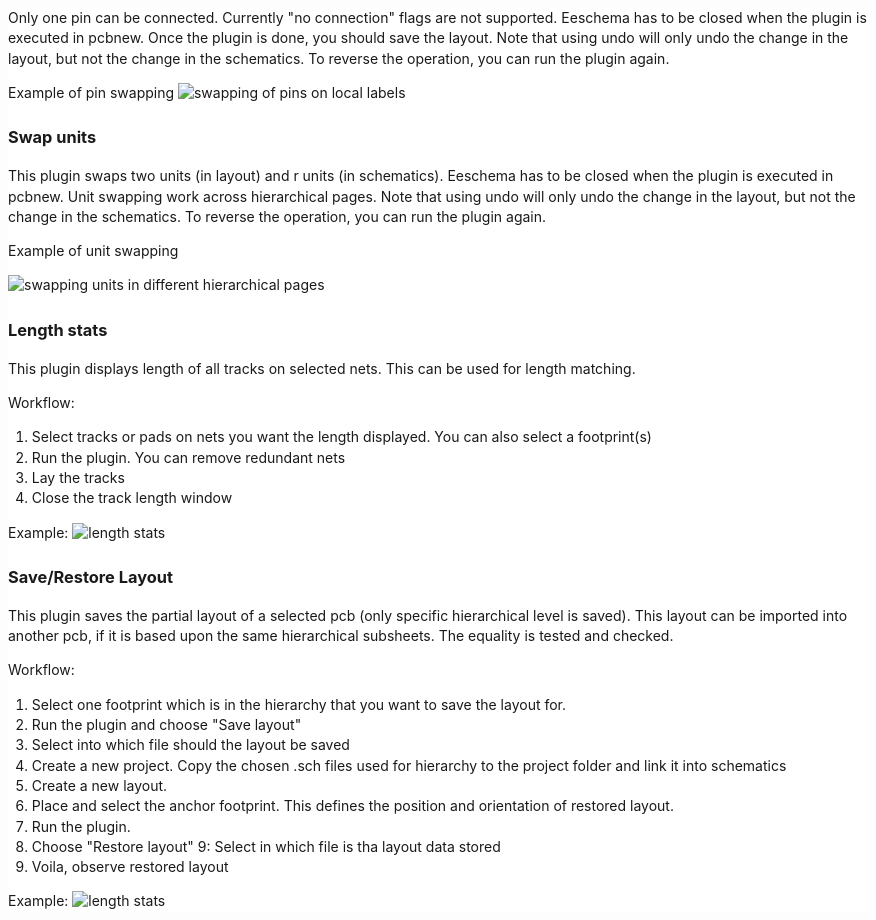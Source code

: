 Only one pin can be connected. Currently "no connection" flags are not supported. Eeschema has to be closed when the plugin is executed in pcbnew. Once the plugin is done, you should save the layout. Note that using undo will only undo the change in the layout, but not the change in the schematics. To reverse the operation, you can run the plugin again.

Example of pin swapping
![swapping of pins on local labels](https://raw.githubusercontent.com/MitjaNemec/Kicad_action_plugins/master/screenshots/Swap_pins_animation.gif)

### Swap units

This plugin swaps two units (in layout) and r units (in schematics). Eeschema has to be closed when the plugin is executed in pcbnew. Unit swapping work across hierarchical pages.  Note that using undo will only undo the change in the layout, but not the change in the schematics. To reverse the operation, you can run the plugin again.

Example of unit swapping

![swapping units in different hierarchical pages](https://raw.githubusercontent.com/MitjaNemec/Kicad_action_plugins/master/screenshots/Swap_units_animation.gif)

### Length stats

This plugin displays length of all tracks on selected nets. This can be used for length matching.

Workflow:
1. Select tracks or pads on nets you want the length displayed. You can also select a footprint(s)
2. Run the plugin. You can remove redundant nets
3. Lay the tracks
4. Close the track length window

Example:
![length stats](https://raw.githubusercontent.com/MitjaNemec/Kicad_action_plugins/master/screenshots/length_stats_ff.gif)

### Save/Restore Layout

This plugin saves the partial layout of a selected pcb (only specific hierarchical level is saved). This layout can be imported into another pcb, if it is based upon the same hierarchical subsheets. The equality is tested and checked.

Workflow:
1. Select one footprint which is in the hierarchy that you want to save the layout for.
2. Run the plugin and choose "Save layout"
3. Select into which file should the layout be saved
4. Create a new project. Copy the chosen .sch files used for hierarchy to the project folder and link it into schematics
5. Create a new layout.
6. Place and select the anchor footprint. This defines the position and orientation of restored layout.
7. Run the plugin.
8. Choose "Restore layout"
9: Select in which file is tha layout data stored
10. Voila, observe restored layout

Example:
![length stats](https://raw.githubusercontent.com/MitjaNemec/Kicad_action_plugins/master/screenshots/save_restore.gif)

